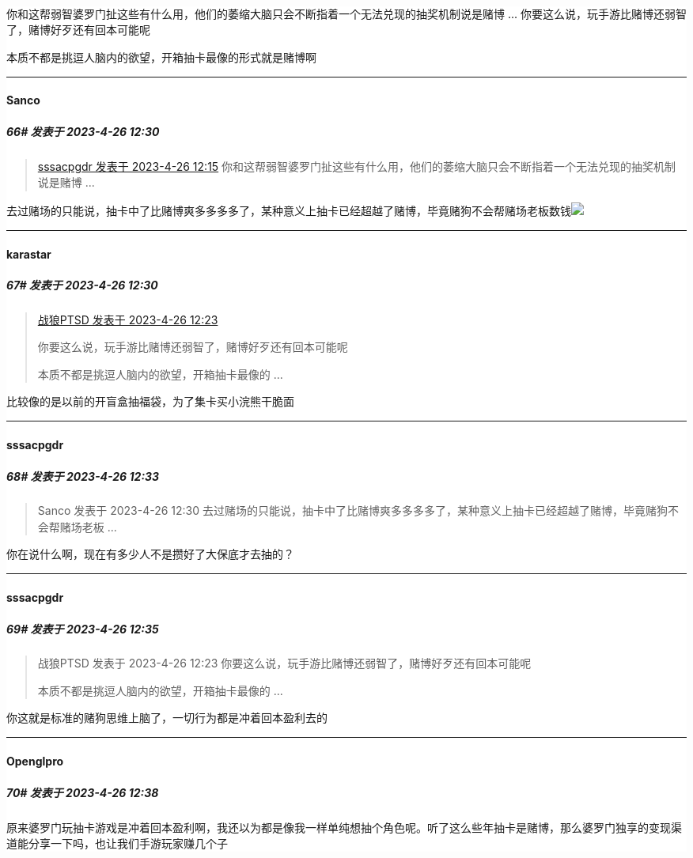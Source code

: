 你和这帮弱智婆罗门扯这些有什么用，他们的萎缩大脑只会不断指着一个无法兑现的抽奖机制说是赌博 ...</blockquote>
你要这么说，玩手游比赌博还弱智了，赌博好歹还有回本可能呢

本质不都是挑逗人脑内的欲望，开箱抽卡最像的形式就是赌博啊

*****

####  Sanco  
##### 66#       发表于 2023-4-26 12:30

<blockquote><a href="httphttps://bbs.saraba1st.com/2b/forum.php?mod=redirect&amp;goto=findpost&amp;pid=60618624&amp;ptid=2130852" target="_blank">sssacpgdr 发表于 2023-4-26 12:15</a>
你和这帮弱智婆罗门扯这些有什么用，他们的萎缩大脑只会不断指着一个无法兑现的抽奖机制说是赌博 ...</blockquote>
去过赌场的只能说，抽卡中了比赌博爽多多多多了，某种意义上抽卡已经超越了赌博，毕竟赌狗不会帮赌场老板数钱<img src="https://static.saraba1st.com/image/smiley/face2017/067.png" referrerpolicy="no-referrer">

*****

####  karastar  
##### 67#       发表于 2023-4-26 12:30

<blockquote><a href="httphttps://bbs.saraba1st.com/2b/forum.php?mod=redirect&amp;goto=findpost&amp;pid=60618721&amp;ptid=2130852" target="_blank">战狼PTSD 发表于 2023-4-26 12:23</a>

你要这么说，玩手游比赌博还弱智了，赌博好歹还有回本可能呢

本质不都是挑逗人脑内的欲望，开箱抽卡最像的 ...</blockquote>
比较像的是以前的开盲盒抽福袋，为了集卡买小浣熊干脆面


*****

####  sssacpgdr  
##### 68#       发表于 2023-4-26 12:33

<blockquote>Sanco 发表于 2023-4-26 12:30
去过赌场的只能说，抽卡中了比赌博爽多多多多了，某种意义上抽卡已经超越了赌博，毕竟赌狗不会帮赌场老板 ...</blockquote>
你在说什么啊，现在有多少人不是攒好了大保底才去抽的？

*****

####  sssacpgdr  
##### 69#       发表于 2023-4-26 12:35

<blockquote>战狼PTSD 发表于 2023-4-26 12:23
你要这么说，玩手游比赌博还弱智了，赌博好歹还有回本可能呢

本质不都是挑逗人脑内的欲望，开箱抽卡最像的 ...</blockquote>
你这就是标准的赌狗思维上脑了，一切行为都是冲着回本盈利去的

*****

####  Openglpro  
##### 70#       发表于 2023-4-26 12:38

原来婆罗门玩抽卡游戏是冲着回本盈利啊，我还以为都是像我一样单纯想抽个角色呢。听了这么些年抽卡是赌博，那么婆罗门独享的变现渠道能分享一下吗，也让我们手游玩家赚几个子

